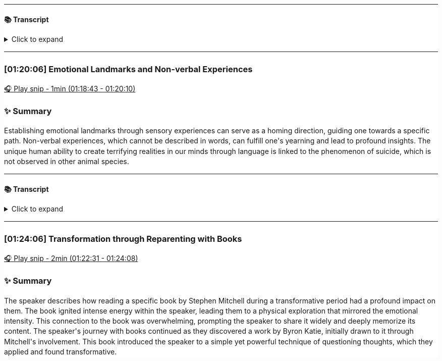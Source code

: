 
---




#### 📚 Transcript
<details><summary>Click to expand</summary></details>



---


### [01:20:06] Emotional Landmarks and Non-verbal Experiences


[🎧 Play snip - 1min️ (01:18:43 - 01:20:10)](https://share.snipd.com/snip/9451c0ce-efed-415e-9584-c12ca82eab83)
<audio controls> <source src="https://rss.art19.com/episodes/2f3aa43c-6836-4a4e-b0dd-67b7d6d7dbfb.mp3?rss_browser=BAhJIgpTbmlwZAY6BkVU--7de01baece82063bda1cca2dc0d698735fdbe34a#t=01:18:43,01:20:10"> </audio>




### ✨ Summary
Establishing emotional landmarks through sensory experiences can serve as a homing direction, guiding one towards a specific path. Non-verbal experiences, which cannot be described in words, can fulfill one's yearning and lead to profound insights. The unique human ability to create terrifying realities in our minds through language is linked to the phenomenon of suicide, which is not observed in other animal species.


---




#### 📚 Transcript
<details><summary>Click to expand</summary></details>



---


### [01:24:06] Transformation through Reparenting with Books


[🎧 Play snip - 2min️ (01:22:31 - 01:24:08)](https://share.snipd.com/snip/1ec84969-0f93-42f2-9729-a55a9594ba7a)
<audio controls> <source src="https://rss.art19.com/episodes/2f3aa43c-6836-4a4e-b0dd-67b7d6d7dbfb.mp3?rss_browser=BAhJIgpTbmlwZAY6BkVU--7de01baece82063bda1cca2dc0d698735fdbe34a#t=01:22:31,01:24:08"> </audio>




### ✨ Summary
The speaker describes how reading a specific book by Stephen Mitchell during a transformative period had a profound impact on them. The book ignited intense energy within the speaker, leading them to a physical exploration that mirrored the emotional intensity. This connection to the book was overwhelming, prompting the speaker to share it widely and deeply memorize its content. The speaker's journey with books continued as they discovered a work by Byron Katie, initially drawn to it through Mitchell's involvement. This book introduced the speaker to a simple yet powerful technique of questioning thoughts, which they applied and found transformative.
